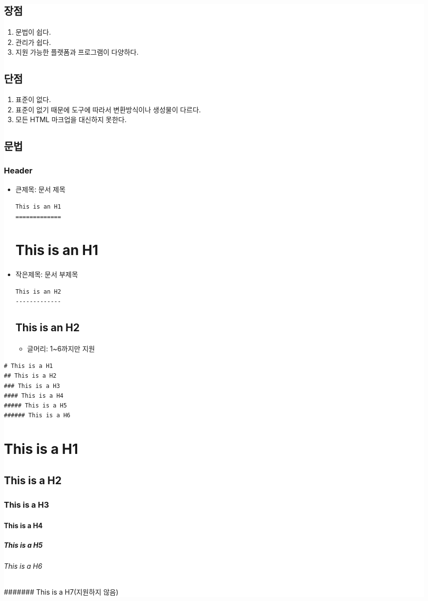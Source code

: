 
## 장점
1. 문법이 쉽다.
2. 관리가 쉽다.
3. 지원 가능한 플랫폼과 프로그램이 다양하다.

## 단점
1. 표준이 없다.
2. 표준이 없기 때문에 도구에 따라서 변환방식이나 생성물이 다르다.
3. 모든 HTML 마크업을 대신하지 못한다.

## 문법
### Header
* 큰제목: 문서 제목
    ```
    This is an H1
    =============
    ```
    This is an H1
    =============

* 작은제목: 문서 부제목
    ```
    This is an H2
    -------------
    ```
    This is an H2
    -------------

    * 글머리: 1~6까지만 지원
```
# This is a H1
## This is a H2
### This is a H3
#### This is a H4
##### This is a H5
###### This is a H6
```
# This is a H1
## This is a H2
### This is a H3
#### This is a H4
##### This is a H5
###### This is a H6
####### This is a H7(지원하지 않음)
